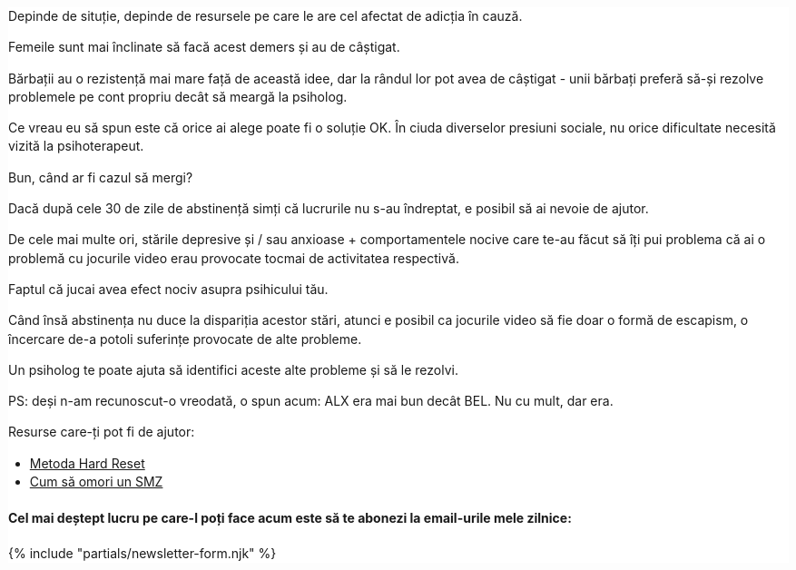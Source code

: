 Depinde de situție, depinde de resursele pe care le are cel afectat de adicția în cauză.

Femeile sunt mai înclinate să facă acest demers și au de câștigat.

Bărbații au o rezistență mai mare față de această idee, dar la rândul lor pot avea de câștigat - unii bărbați preferă să-și rezolve problemele pe cont propriu decât să meargă la psiholog.

Ce vreau eu să spun este că orice ai alege poate fi o soluție OK. În ciuda diverselor presiuni sociale, nu orice dificultate necesită vizită la psihoterapeut.

Bun, când ar fi cazul să mergi?

Dacă după cele 30 de zile de abstinență simți că lucrurile nu s-au îndreptat, e posibil să ai nevoie de ajutor.

De cele mai multe ori, stările depresive și / sau anxioase + comportamentele nocive care te-au făcut să îți pui problema că ai o problemă cu jocurile video erau provocate tocmai de activitatea respectivă.

Faptul că jucai avea efect nociv asupra psihicului tău.

Când însă abstinența nu duce la dispariția acestor stări, atunci e posibil ca jocurile video să fie doar o formă de escapism, o încercare de-a potoli suferințe provocate de alte probleme.

Un psiholog te poate ajuta să identifici aceste alte probleme și să le rezolvi.

PS: deși n-am recunoscut-o vreodată, o spun acum: ALX era mai bun decât BEL. Nu cu mult, dar era.

Resurse care-ți pot fi de ajutor:

 * [Metoda Hard Reset](https://beldie.ro/hard-reset)
 * [Cum să omori un SMZ](https://beldie.ro/cum-omori-social-media-zombie-smz/)

#### Cel mai deștept lucru pe care-l poți face acum este să te abonezi la email-urile mele zilnice:
{% include "partials/newsletter-form.njk" %}